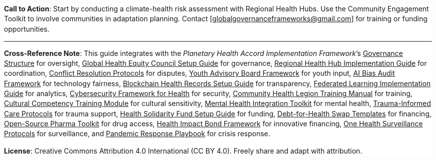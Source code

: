 **Call to Action**: Start by conducting a climate-health risk assessment with Regional Health Hubs. Use the Community Engagement Toolkit to involve communities in adaptation planning. Contact [globalgovernanceframeworks@gmail.com] for training or funding opportunities.

---

**Cross-Reference Note**: This guide integrates with the *Planetary Health Accord Implementation Framework*’s [Governance Structure](/frameworks/docs/implementation/planetary-health#01-governance-structure) for oversight, [Global Health Equity Council Setup Guide](/frameworks/tools/planetary-health/global-health-equity-council-setup-guide.md) for governance, [Regional Health Hub Implementation Guide](/frameworks/tools/planetary-health/regional-health-hub-implementation-guide.md) for coordination, [Conflict Resolution Protocols](/frameworks/tools/planetary-health/conflict-resolution-protocols-en.pdf) for disputes, [Youth Advisory Board Framework](/frameworks/tools/planetary-health/youth-advisory-board-framework-en.pdf) for youth input, [AI Bias Audit Framework](/frameworks/tools/planetary-health/ai-bias-audit-framework.md) for technology fairness, [Blockchain Health Records Setup Guide](/frameworks/tools/planetary-health/blockchain-health-records-setup-guide.md) for transparency, [Federated Learning Implementation Guide](/frameworks/tools/planetary-health/federated-learning-implementation-guide.md) for analytics, [Cybersecurity Framework for Health](/frameworks/tools/planetary-health/cybersecurity-framework-for-health.md) for security, [Community Health Legion Training Manual](/frameworks/tools/planetary-health/community-health-legion-training-manual.md) for training, [Cultural Competency Training Module](/frameworks/tools/planetary-health/cultural-competency-training-module.md) for cultural sensitivity, [Mental Health Integration Toolkit](/frameworks/tools/planetary-health/mental-health-integration-toolkit.md) for mental health, [Trauma-Informed Care Protocols](/frameworks/tools/planetary-health/trauma-informed-care-protocols.md) for trauma support, [Health Solidarity Fund Setup Guide](/frameworks/tools/planetary-health/health-solidarity-fund-setup-guide.md) for funding, [Debt-for-Health Swap Templates](/frameworks/tools/planetary-health/debt-for-health-swap-templates.md) for financing, [Open-Source Pharma Toolkit](/frameworks/tools/planetary-health/open-source-pharma-toolkit.md) for drug access, [Health Impact Bond Framework](/frameworks/tools/planetary-health/health-impact-bond-framework.md) for innovative financing, [One Health Surveillance Protocols](/frameworks/tools/planetary-health/one-health-surveillance-protocols.md) for surveillance, and [Pandemic Response Playbook](/frameworks/tools/planetary-health/pandemic-response-playbook.md) for crisis response.

**License**: Creative Commons Attribution 4.0 International (CC BY 4.0). Freely share and adapt with attribution.